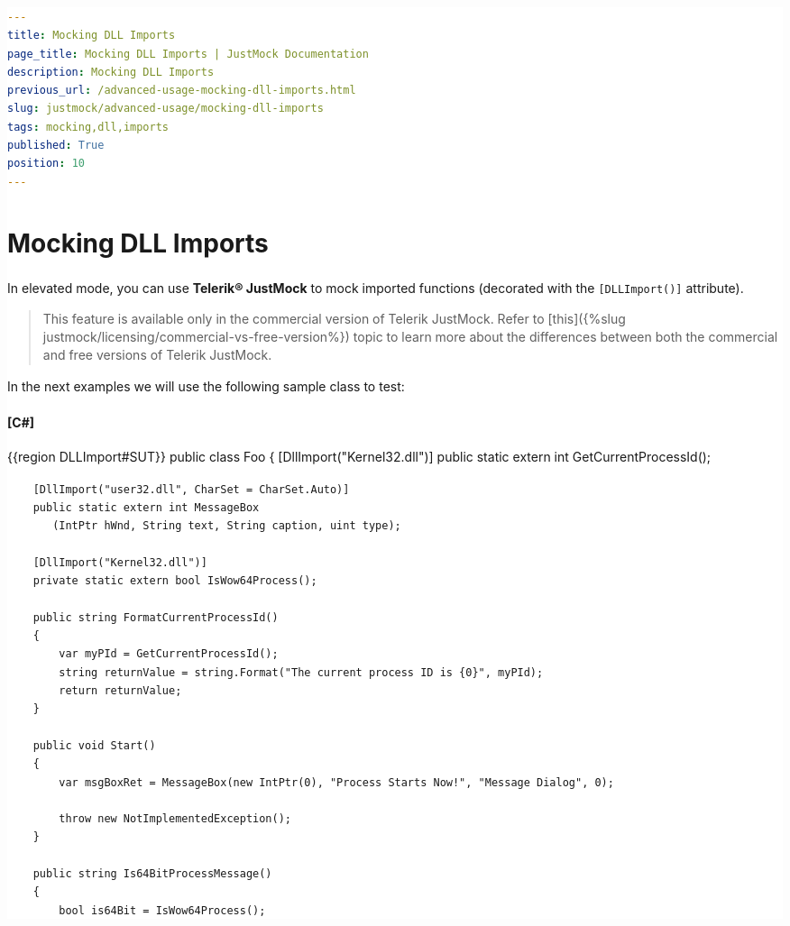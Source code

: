 ```yaml
---
title: Mocking DLL Imports
page_title: Mocking DLL Imports | JustMock Documentation
description: Mocking DLL Imports
previous_url: /advanced-usage-mocking-dll-imports.html
slug: justmock/advanced-usage/mocking-dll-imports
tags: mocking,dll,imports
published: True
position: 10
---
```


# Mocking DLL Imports

In elevated mode, you can use __Telerik® JustMock__ to mock imported functions (decorated with the `[DLLImport()]` attribute).

> This feature is available only in the commercial version of Telerik JustMock. Refer to [this]({%slug justmock/licensing/commercial-vs-free-version%}) topic to learn more about the differences between both the commercial and free versions of Telerik JustMock.


In the next examples we will use the following sample class to test:

  #### __[C#]__

  {{region DLLImport#SUT}}
    public class Foo
    {
        [DllImport("Kernel32.dll")]
        public static extern int GetCurrentProcessId();

        [DllImport("user32.dll", CharSet = CharSet.Auto)]
        public static extern int MessageBox
           (IntPtr hWnd, String text, String caption, uint type);

        [DllImport("Kernel32.dll")]
        private static extern bool IsWow64Process();

        public string FormatCurrentProcessId()
        {
            var myPId = GetCurrentProcessId();
            string returnValue = string.Format("The current process ID is {0}", myPId);
            return returnValue;
        }

        public void Start()
        {
            var msgBoxRet = MessageBox(new IntPtr(0), "Process Starts Now!", "Message Dialog", 0);

            throw new NotImplementedException();
        }

        public string Is64BitProcessMessage()
        {
            bool is64Bit = IsWow64Process();
